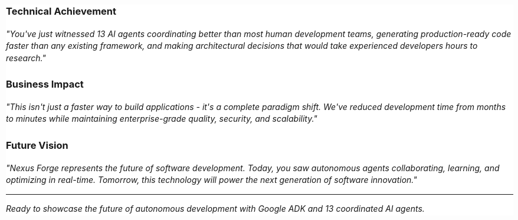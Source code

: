 ### **Technical Achievement**
*"You've just witnessed 13 AI agents coordinating better than most human development teams, generating production-ready code faster than any existing framework, and making architectural decisions that would take experienced developers hours to research."*

### **Business Impact**
*"This isn't just a faster way to build applications - it's a complete paradigm shift. We've reduced development time from months to minutes while maintaining enterprise-grade quality, security, and scalability."*

### **Future Vision**
*"Nexus Forge represents the future of software development. Today, you saw autonomous agents collaborating, learning, and optimizing in real-time. Tomorrow, this technology will power the next generation of software innovation."*

---

*Ready to showcase the future of autonomous development with Google ADK and 13 coordinated AI agents.*